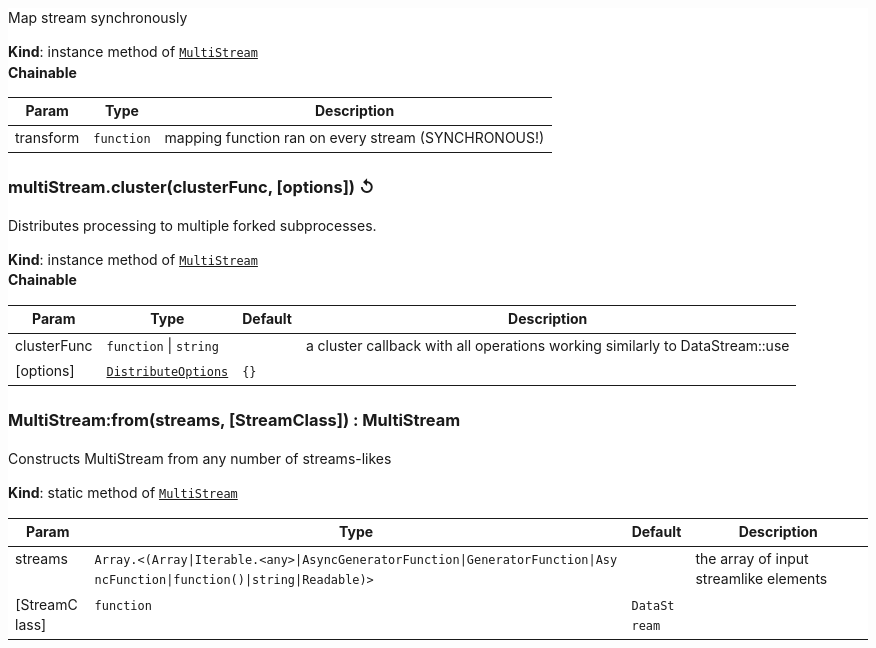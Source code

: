 Map stream synchronously

**Kind**: instance method of [<code>MultiStream</code>](#module_scramjet.MultiStream)  
**Chainable**

| Param     | Type                  | Description                                         |
| --------- | --------------------- | --------------------------------------------------- |
| transform | <code>function</code> | mapping function ran on every stream (SYNCHRONOUS!) |

<a name="module_scramjet.MultiStream+cluster"></a>

### multiStream.cluster(clusterFunc, [options]) ↺

Distributes processing to multiple forked subprocesses.

**Kind**: instance method of [<code>MultiStream</code>](#module_scramjet.MultiStream)  
**Chainable**

| Param       | Type                                                                                         | Default         | Description                                                                 |
| ----------- | -------------------------------------------------------------------------------------------- | --------------- | --------------------------------------------------------------------------- |
| clusterFunc | <code>function</code> \| <code>string</code>                                                 |                 | a cluster callback with all operations working similarly to DataStream::use |
| [options]   | [<code>DistributeOptions</code>](/framework/definitions/#module_scramjet..DistributeOptions) | <code>{}</code> |                                                                             |

<a name="module_scramjet.MultiStream.from"></a>

### MultiStream:from(streams, [StreamClass]) : MultiStream

Constructs MultiStream from any number of streams-likes

**Kind**: static method of [<code>MultiStream</code>](#module_scramjet.MultiStream)

| Param         | Type                                                                                                                                             | Default                 | Description                            |
| ------------- | ------------------------------------------------------------------------------------------------------------------------------------------------ | ----------------------- | -------------------------------------- |
| streams       | <code>Array.&lt;(Array\|Iterable.&lt;any&gt;\|AsyncGeneratorFunction\|GeneratorFunction\|AsyncFunction\|function()\|string\|Readable)&gt;</code> |                         | the array of input streamlike elements |
| [StreamClass] | <code>function</code>                                                                                                                            | <code>DataStream</code> |                                        |
